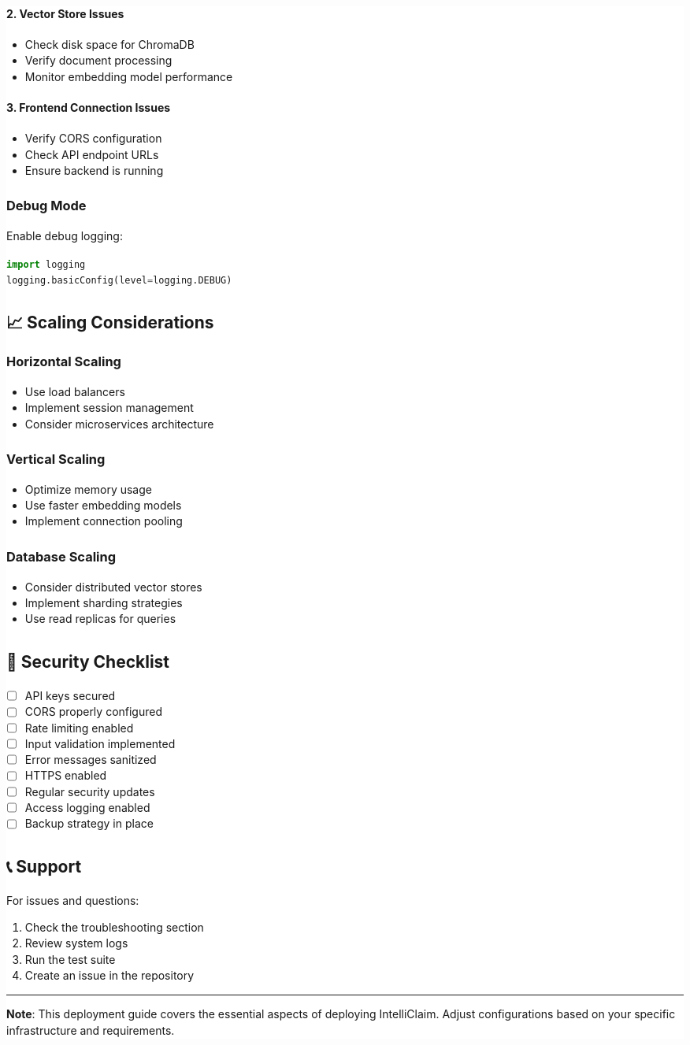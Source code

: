 #### 2. Vector Store Issues
- Check disk space for ChromaDB
- Verify document processing
- Monitor embedding model performance

#### 3. Frontend Connection Issues
- Verify CORS configuration
- Check API endpoint URLs
- Ensure backend is running

### Debug Mode
Enable debug logging:
```python
import logging
logging.basicConfig(level=logging.DEBUG)
```

## 📈 Scaling Considerations

### Horizontal Scaling
- Use load balancers
- Implement session management
- Consider microservices architecture

### Vertical Scaling
- Optimize memory usage
- Use faster embedding models
- Implement connection pooling

### Database Scaling
- Consider distributed vector stores
- Implement sharding strategies
- Use read replicas for queries

## 🔐 Security Checklist

- [ ] API keys secured
- [ ] CORS properly configured
- [ ] Rate limiting enabled
- [ ] Input validation implemented
- [ ] Error messages sanitized
- [ ] HTTPS enabled
- [ ] Regular security updates
- [ ] Access logging enabled
- [ ] Backup strategy in place

## 📞 Support

For issues and questions:
1. Check the troubleshooting section
2. Review system logs
3. Run the test suite
4. Create an issue in the repository

---

**Note**: This deployment guide covers the essential aspects of deploying IntelliClaim. Adjust configurations based on your specific infrastructure and requirements. 